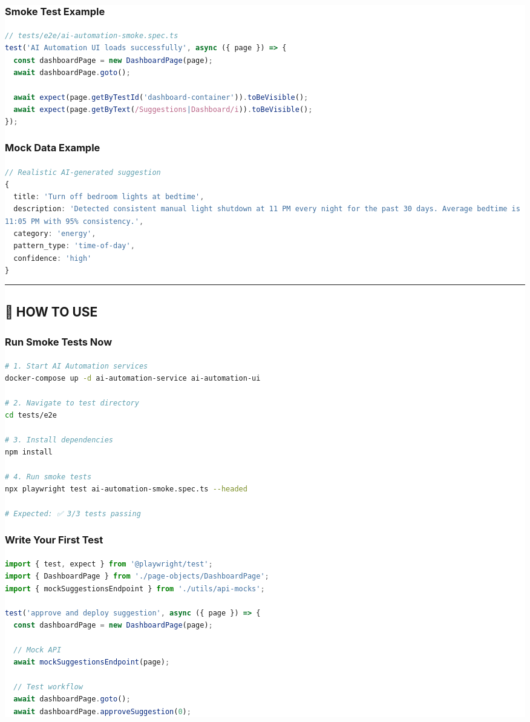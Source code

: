 ### Smoke Test Example

```typescript
// tests/e2e/ai-automation-smoke.spec.ts
test('AI Automation UI loads successfully', async ({ page }) => {
  const dashboardPage = new DashboardPage(page);
  await dashboardPage.goto();
  
  await expect(page.getByTestId('dashboard-container')).toBeVisible();
  await expect(page.getByText(/Suggestions|Dashboard/i)).toBeVisible();
});
```

### Mock Data Example

```typescript
// Realistic AI-generated suggestion
{
  title: 'Turn off bedroom lights at bedtime',
  description: 'Detected consistent manual light shutdown at 11 PM every night for the past 30 days. Average bedtime is 11:05 PM with 95% consistency.',
  category: 'energy',
  pattern_type: 'time-of-day',
  confidence: 'high'
}
```

---

## 🚀 HOW TO USE

### Run Smoke Tests Now

```bash
# 1. Start AI Automation services
docker-compose up -d ai-automation-service ai-automation-ui

# 2. Navigate to test directory
cd tests/e2e

# 3. Install dependencies
npm install

# 4. Run smoke tests
npx playwright test ai-automation-smoke.spec.ts --headed

# Expected: ✅ 3/3 tests passing
```

### Write Your First Test

```typescript
import { test, expect } from '@playwright/test';
import { DashboardPage } from './page-objects/DashboardPage';
import { mockSuggestionsEndpoint } from './utils/api-mocks';

test('approve and deploy suggestion', async ({ page }) => {
  const dashboardPage = new DashboardPage(page);
  
  // Mock API
  await mockSuggestionsEndpoint(page);
  
  // Test workflow
  await dashboardPage.goto();
  await dashboardPage.approveSuggestion(0);
```